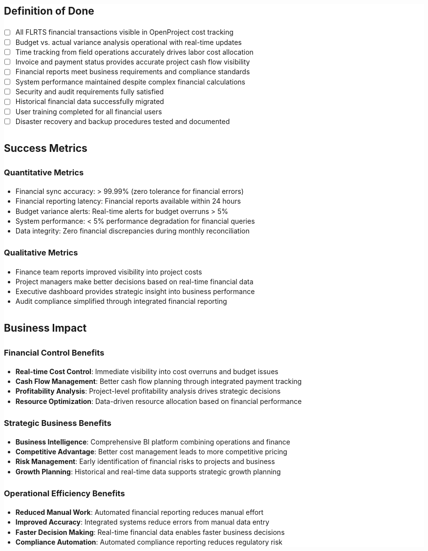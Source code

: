 ## Definition of Done

- [ ] All FLRTS financial transactions visible in OpenProject cost tracking
- [ ] Budget vs. actual variance analysis operational with real-time updates
- [ ] Time tracking from field operations accurately drives labor cost allocation
- [ ] Invoice and payment status provides accurate project cash flow visibility
- [ ] Financial reports meet business requirements and compliance standards
- [ ] System performance maintained despite complex financial calculations
- [ ] Security and audit requirements fully satisfied
- [ ] Historical financial data successfully migrated
- [ ] User training completed for all financial users
- [ ] Disaster recovery and backup procedures tested and documented

## Success Metrics

### Quantitative Metrics
- Financial sync accuracy: > 99.99% (zero tolerance for financial errors)
- Financial reporting latency: Financial reports available within 24 hours
- Budget variance alerts: Real-time alerts for budget overruns > 5%
- System performance: < 5% performance degradation for financial queries
- Data integrity: Zero financial discrepancies during monthly reconciliation

### Qualitative Metrics
- Finance team reports improved visibility into project costs
- Project managers make better decisions based on real-time financial data
- Executive dashboard provides strategic insight into business performance
- Audit compliance simplified through integrated financial reporting

## Business Impact

### Financial Control Benefits
- **Real-time Cost Control**: Immediate visibility into cost overruns and budget issues
- **Cash Flow Management**: Better cash flow planning through integrated payment tracking
- **Profitability Analysis**: Project-level profitability analysis drives strategic decisions
- **Resource Optimization**: Data-driven resource allocation based on financial performance

### Strategic Business Benefits
- **Business Intelligence**: Comprehensive BI platform combining operations and finance
- **Competitive Advantage**: Better cost management leads to more competitive pricing
- **Risk Management**: Early identification of financial risks to projects and business
- **Growth Planning**: Historical and real-time data supports strategic growth planning

### Operational Efficiency Benefits
- **Reduced Manual Work**: Automated financial reporting reduces manual effort
- **Improved Accuracy**: Integrated systems reduce errors from manual data entry
- **Faster Decision Making**: Real-time financial data enables faster business decisions
- **Compliance Automation**: Automated compliance reporting reduces regulatory risk
